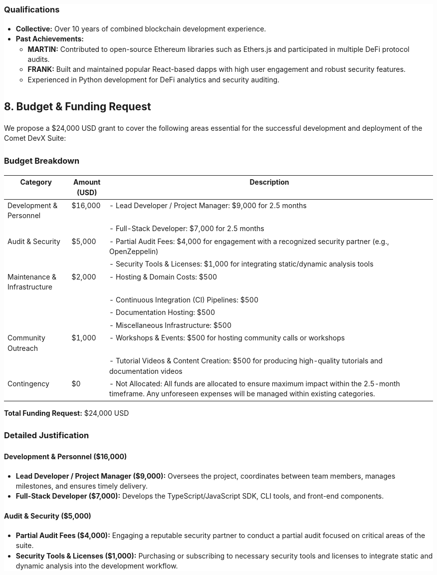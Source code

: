 ### Qualifications
- **Collective:** Over 10 years of combined blockchain development experience.
- **Past Achievements:**
  - **MARTIN:** Contributed to open-source Ethereum libraries such as Ethers.js and participated in multiple DeFi protocol audits.
  - **FRANK:** Built and maintained popular React-based dapps with high user engagement and robust security features.
  - Experienced in Python development for DeFi analytics and security auditing.

## 8. Budget & Funding Request

We propose a $24,000 USD grant to cover the following areas essential for the successful development and deployment of the Comet DevX Suite:

### Budget Breakdown

| Category                  | Amount (USD) | Description                                                                                     |
|---------------------------|--------------|-------------------------------------------------------------------------------------------------|
| Development & Personnel   | $16,000      | - Lead Developer / Project Manager: $9,000 for 2.5 months                                      |
|                           |              | - Full-Stack Developer: $7,000 for 2.5 months                                                  |
| Audit & Security          | $5,000       | - Partial Audit Fees: $4,000 for engagement with a recognized security partner (e.g., OpenZeppelin) |
|                           |              | - Security Tools & Licenses: $1,000 for integrating static/dynamic analysis tools              |
| Maintenance & Infrastructure | $2,000    | - Hosting & Domain Costs: $500                                                                 |
|                           |              | - Continuous Integration (CI) Pipelines: $500                                                  |
|                           |              | - Documentation Hosting: $500                                                                  |
|                           |              | - Miscellaneous Infrastructure: $500                                                           |
| Community Outreach        | $1,000       | - Workshops & Events: $500 for hosting community calls or workshops                            |
|                           |              | - Tutorial Videos & Content Creation: $500 for producing high-quality tutorials and documentation videos |
| Contingency               | $0           | - Not Allocated: All funds are allocated to ensure maximum impact within the 2.5-month timeframe. Any unforeseen expenses will be managed within existing categories. |

**Total Funding Request:** $24,000 USD

### Detailed Justification

#### Development & Personnel ($16,000)
- **Lead Developer / Project Manager ($9,000):** Oversees the project, coordinates between team members, manages milestones, and ensures timely delivery.
- **Full-Stack Developer ($7,000):** Develops the TypeScript/JavaScript SDK, CLI tools, and front-end components.

#### Audit & Security ($5,000)
- **Partial Audit Fees ($4,000):** Engaging a reputable security partner to conduct a partial audit focused on critical areas of the suite.
- **Security Tools & Licenses ($1,000):** Purchasing or subscribing to necessary security tools and licenses to integrate static and dynamic analysis into the development workflow.
